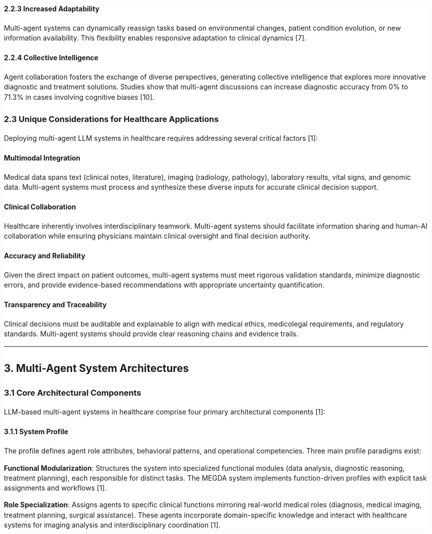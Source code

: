 #### 2.2.3 Increased Adaptability
Multi-agent systems can dynamically reassign tasks based on environmental changes, patient condition evolution, or new information availability. This flexibility enables responsive adaptation to clinical dynamics [7].

#### 2.2.4 Collective Intelligence
Agent collaboration fosters the exchange of diverse perspectives, generating collective intelligence that explores more innovative diagnostic and treatment solutions. Studies show that multi-agent discussions can increase diagnostic accuracy from 0% to 71.3% in cases involving cognitive biases [10].

### 2.3 Unique Considerations for Healthcare Applications

Deploying multi-agent LLM systems in healthcare requires addressing several critical factors [1]:

#### Multimodal Integration
Medical data spans text (clinical notes, literature), imaging (radiology, pathology), laboratory results, vital signs, and genomic data. Multi-agent systems must process and synthesize these diverse inputs for accurate clinical decision support.

#### Clinical Collaboration
Healthcare inherently involves interdisciplinary teamwork. Multi-agent systems should facilitate information sharing and human-AI collaboration while ensuring physicians maintain clinical oversight and final decision authority.

#### Accuracy and Reliability
Given the direct impact on patient outcomes, multi-agent systems must meet rigorous validation standards, minimize diagnostic errors, and provide evidence-based recommendations with appropriate uncertainty quantification.

#### Transparency and Traceability
Clinical decisions must be auditable and explainable to align with medical ethics, medicolegal requirements, and regulatory standards. Multi-agent systems should provide clear reasoning chains and evidence trails.

---

## 3. Multi-Agent System Architectures

### 3.1 Core Architectural Components

LLM-based multi-agent systems in healthcare comprise four primary architectural components [1]:

#### 3.1.1 System Profile
The profile defines agent role attributes, behavioral patterns, and operational competencies. Three main profile paradigms exist:

**Functional Modularization**: Structures the system into specialized functional modules (data analysis, diagnostic reasoning, treatment planning), each responsible for distinct tasks. The MEGDA system implements function-driven profiles with explicit task assignments and workflows [1].

**Role Specialization**: Assigns agents to specific clinical functions mirroring real-world medical roles (diagnosis, medical imaging, treatment planning, surgical assistance). These agents incorporate domain-specific knowledge and interact with healthcare systems for imaging analysis and interdisciplinary coordination [1].
